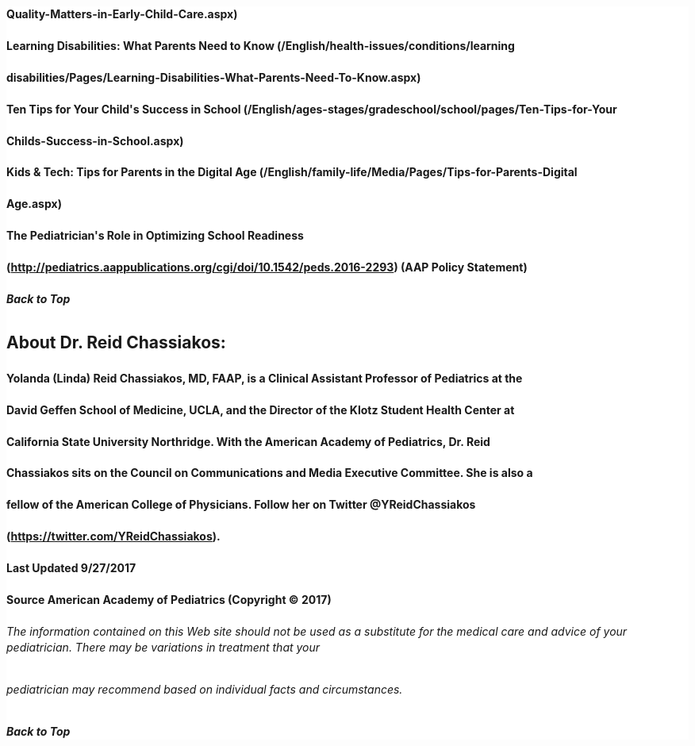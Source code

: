 #### Quality-Matters-in-Early-Child-Care.aspx) 

#### Learning Disabilities: What Parents Need to Know (/English/health-issues/conditions/learning

#### disabilities/Pages/Learning-Disabilities-What-Parents-Need-To-Know.aspx) 

#### Ten Tips for Your Child's Success in School (/English/ages-stages/gradeschool/school/pages/Ten-Tips-for-Your

#### Childs-Success-in-School.aspx) 

#### Kids & Tech: Tips for Parents in the Digital Age (/English/family-life/Media/Pages/Tips-for-Parents-Digital

#### Age.aspx) 

#### The Pediatrician's Role in Optimizing School Readiness 

#### (http://pediatrics.aappublications.org/cgi/doi/10.1542/peds.2016-2293) (AAP Policy Statement) 

##### Back to Top 


## About Dr. Reid Chassiakos: 

#### Yolanda (Linda) Reid Chassiakos, MD, FAAP, is a Clinical Assistant Professor of Pediatrics at the 

#### David Geffen School of Medicine, UCLA, and the Director of the Klotz Student Health Center at 

#### California State University Northridge. With the American Academy of Pediatrics, Dr. Reid 

#### Chassiakos sits on the Council on Communications and Media Executive Committee. She is also a 

#### fellow of the American College of Physicians. Follow her on Twitter @YReidChassiakos 

#### (https://twitter.com/YReidChassiakos). 

#### Last Updated 9/27/2017 

#### Source American Academy of Pediatrics (Copyright © 2017) 

###### The information contained on this Web site should not be used as a substitute for the medical care and advice of your pediatrician. There may be variations in treatment that your 

###### pediatrician may recommend based on individual facts and circumstances. 

##### Back to Top 


